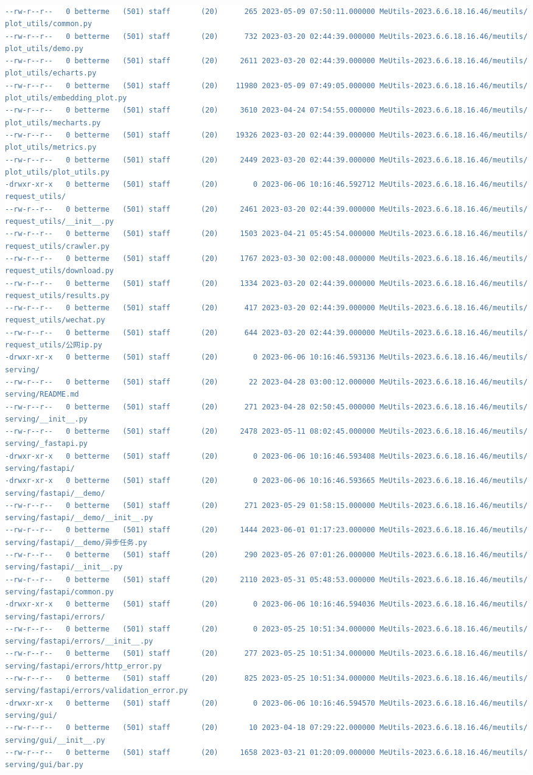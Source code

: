 ```diff
--rw-r--r--   0 betterme   (501) staff       (20)      265 2023-05-09 07:50:11.000000 MeUtils-2023.6.6.18.16.46/meutils/plot_utils/common.py
--rw-r--r--   0 betterme   (501) staff       (20)      732 2023-03-20 02:44:39.000000 MeUtils-2023.6.6.18.16.46/meutils/plot_utils/demo.py
--rw-r--r--   0 betterme   (501) staff       (20)     2611 2023-03-20 02:44:39.000000 MeUtils-2023.6.6.18.16.46/meutils/plot_utils/echarts.py
--rw-r--r--   0 betterme   (501) staff       (20)    11980 2023-05-09 07:49:05.000000 MeUtils-2023.6.6.18.16.46/meutils/plot_utils/embedding_plot.py
--rw-r--r--   0 betterme   (501) staff       (20)     3610 2023-04-24 07:54:55.000000 MeUtils-2023.6.6.18.16.46/meutils/plot_utils/mecharts.py
--rw-r--r--   0 betterme   (501) staff       (20)    19326 2023-03-20 02:44:39.000000 MeUtils-2023.6.6.18.16.46/meutils/plot_utils/metrics.py
--rw-r--r--   0 betterme   (501) staff       (20)     2449 2023-03-20 02:44:39.000000 MeUtils-2023.6.6.18.16.46/meutils/plot_utils/plot_utils.py
-drwxr-xr-x   0 betterme   (501) staff       (20)        0 2023-06-06 10:16:46.592712 MeUtils-2023.6.6.18.16.46/meutils/request_utils/
--rw-r--r--   0 betterme   (501) staff       (20)     2461 2023-03-20 02:44:39.000000 MeUtils-2023.6.6.18.16.46/meutils/request_utils/__init__.py
--rw-r--r--   0 betterme   (501) staff       (20)     1503 2023-04-21 05:45:54.000000 MeUtils-2023.6.6.18.16.46/meutils/request_utils/crawler.py
--rw-r--r--   0 betterme   (501) staff       (20)     1767 2023-03-30 02:00:48.000000 MeUtils-2023.6.6.18.16.46/meutils/request_utils/download.py
--rw-r--r--   0 betterme   (501) staff       (20)     1334 2023-03-20 02:44:39.000000 MeUtils-2023.6.6.18.16.46/meutils/request_utils/results.py
--rw-r--r--   0 betterme   (501) staff       (20)      417 2023-03-20 02:44:39.000000 MeUtils-2023.6.6.18.16.46/meutils/request_utils/wechat.py
--rw-r--r--   0 betterme   (501) staff       (20)      644 2023-03-20 02:44:39.000000 MeUtils-2023.6.6.18.16.46/meutils/request_utils/公网ip.py
-drwxr-xr-x   0 betterme   (501) staff       (20)        0 2023-06-06 10:16:46.593136 MeUtils-2023.6.6.18.16.46/meutils/serving/
--rw-r--r--   0 betterme   (501) staff       (20)       22 2023-04-28 03:00:12.000000 MeUtils-2023.6.6.18.16.46/meutils/serving/README.md
--rw-r--r--   0 betterme   (501) staff       (20)      271 2023-04-28 02:50:45.000000 MeUtils-2023.6.6.18.16.46/meutils/serving/__init__.py
--rw-r--r--   0 betterme   (501) staff       (20)     2478 2023-05-11 08:02:45.000000 MeUtils-2023.6.6.18.16.46/meutils/serving/_fastapi.py
-drwxr-xr-x   0 betterme   (501) staff       (20)        0 2023-06-06 10:16:46.593408 MeUtils-2023.6.6.18.16.46/meutils/serving/fastapi/
-drwxr-xr-x   0 betterme   (501) staff       (20)        0 2023-06-06 10:16:46.593665 MeUtils-2023.6.6.18.16.46/meutils/serving/fastapi/__demo/
--rw-r--r--   0 betterme   (501) staff       (20)      271 2023-05-29 01:58:15.000000 MeUtils-2023.6.6.18.16.46/meutils/serving/fastapi/__demo/__init__.py
--rw-r--r--   0 betterme   (501) staff       (20)     1444 2023-06-01 01:17:23.000000 MeUtils-2023.6.6.18.16.46/meutils/serving/fastapi/__demo/异步任务.py
--rw-r--r--   0 betterme   (501) staff       (20)      290 2023-05-26 07:01:26.000000 MeUtils-2023.6.6.18.16.46/meutils/serving/fastapi/__init__.py
--rw-r--r--   0 betterme   (501) staff       (20)     2110 2023-05-31 05:48:53.000000 MeUtils-2023.6.6.18.16.46/meutils/serving/fastapi/common.py
-drwxr-xr-x   0 betterme   (501) staff       (20)        0 2023-06-06 10:16:46.594036 MeUtils-2023.6.6.18.16.46/meutils/serving/fastapi/errors/
--rw-r--r--   0 betterme   (501) staff       (20)        0 2023-05-25 10:51:34.000000 MeUtils-2023.6.6.18.16.46/meutils/serving/fastapi/errors/__init__.py
--rw-r--r--   0 betterme   (501) staff       (20)      277 2023-05-25 10:51:34.000000 MeUtils-2023.6.6.18.16.46/meutils/serving/fastapi/errors/http_error.py
--rw-r--r--   0 betterme   (501) staff       (20)      825 2023-05-25 10:51:34.000000 MeUtils-2023.6.6.18.16.46/meutils/serving/fastapi/errors/validation_error.py
-drwxr-xr-x   0 betterme   (501) staff       (20)        0 2023-06-06 10:16:46.594570 MeUtils-2023.6.6.18.16.46/meutils/serving/gui/
--rw-r--r--   0 betterme   (501) staff       (20)       10 2023-04-18 07:29:22.000000 MeUtils-2023.6.6.18.16.46/meutils/serving/gui/__init__.py
--rw-r--r--   0 betterme   (501) staff       (20)     1658 2023-03-21 01:20:09.000000 MeUtils-2023.6.6.18.16.46/meutils/serving/gui/bar.py
```